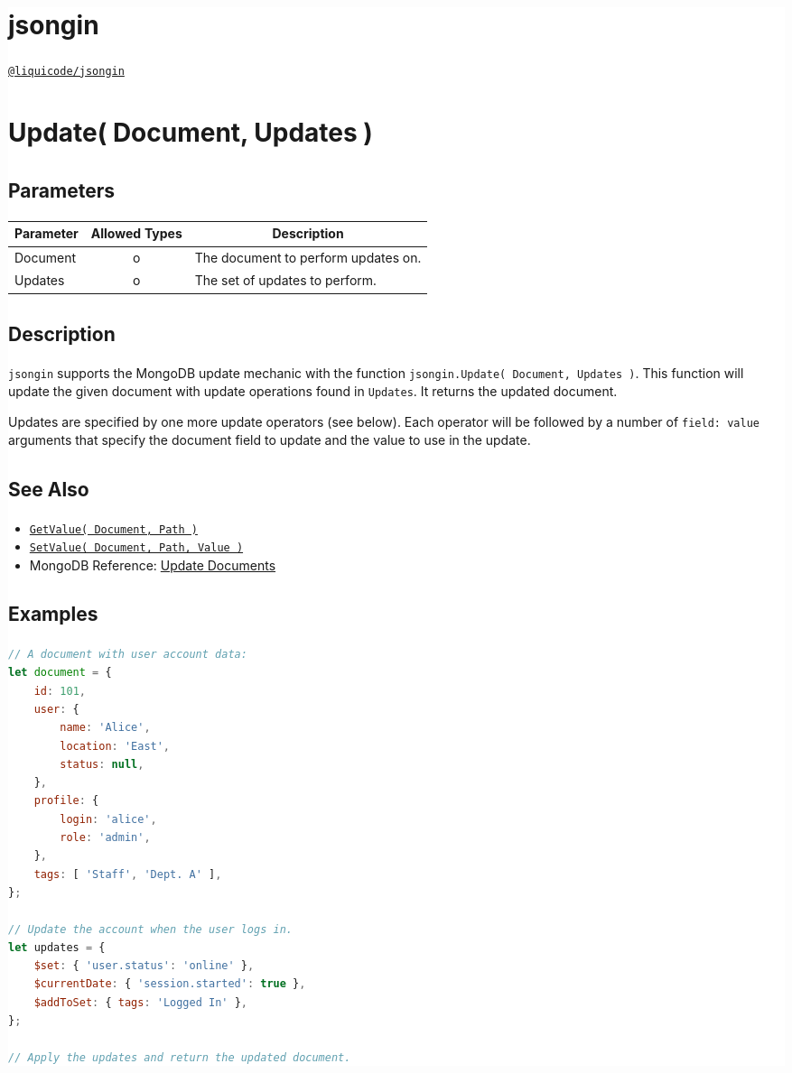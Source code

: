 # jsongin
[`@liquicode/jsongin`](https://github.com/liquicode/jsongin)


# Update( Document, Updates )


## Parameters

| **Parameter** | **Allowed Types** | **Description**                          |
|---------------|:-----------------:|------------------------------------------|
| Document      |         o         | The document to perform updates on.      |
| Updates       |         o         | The set of updates to perform.           |


## Description

`jsongin` supports the MongoDB update mechanic with the function `jsongin.Update( Document, Updates )`.
This function will update the given document with update operations found in `Updates`.
It returns the updated document.

Updates are specified by one more update operators (see below).
Each operator will be followed by a number of `field: value` arguments that specify the document field
  to update and the value to use in the update.


## See Also

- [`GetValue( Document, Path )`](./GetValue.md)
- [`SetValue( Document, Path, Value )`](./SetValue.md)
- MongoDB Reference: [Update Documents](https://www.mongodb.com/docs/manual/tutorial/update-documents/)


## Examples

```js
// A document with user account data:
let document = {
	id: 101,
	user: {
		name: 'Alice',
		location: 'East',
		status: null,
	},
	profile: {
		login: 'alice',
		role: 'admin',
	},
	tags: [ 'Staff', 'Dept. A' ],
};

// Update the account when the user logs in.
let updates = {
	$set: { 'user.status': 'online' },
	$currentDate: { 'session.started': true },
	$addToSet: { tags: 'Logged In' },
};

// Apply the updates and return the updated document.
```